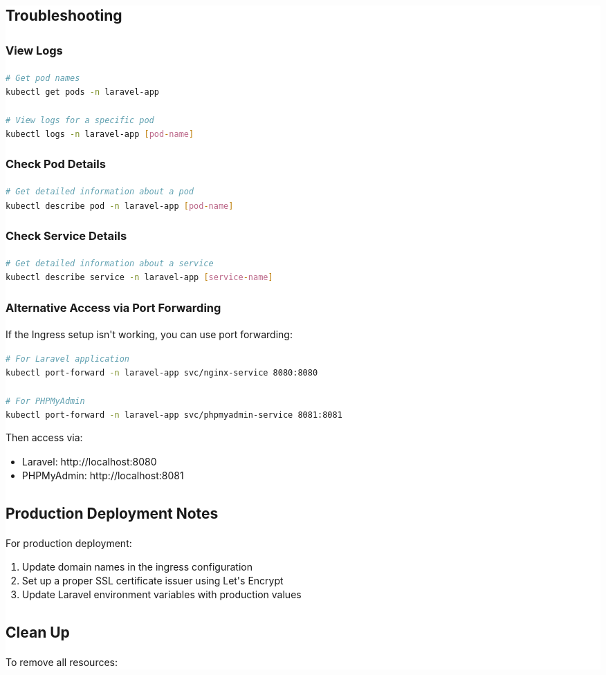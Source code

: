 ## Troubleshooting

### View Logs

```bash
# Get pod names
kubectl get pods -n laravel-app

# View logs for a specific pod
kubectl logs -n laravel-app [pod-name]
```

### Check Pod Details

```bash
# Get detailed information about a pod
kubectl describe pod -n laravel-app [pod-name]
```

### Check Service Details

```bash
# Get detailed information about a service
kubectl describe service -n laravel-app [service-name]
```

### Alternative Access via Port Forwarding

If the Ingress setup isn't working, you can use port forwarding:

```bash
# For Laravel application
kubectl port-forward -n laravel-app svc/nginx-service 8080:8080

# For PHPMyAdmin
kubectl port-forward -n laravel-app svc/phpmyadmin-service 8081:8081
```

Then access via:
- Laravel: http://localhost:8080
- PHPMyAdmin: http://localhost:8081

## Production Deployment Notes

For production deployment:

1. Update domain names in the ingress configuration
2. Set up a proper SSL certificate issuer using Let's Encrypt
3. Update Laravel environment variables with production values

## Clean Up

To remove all resources:
